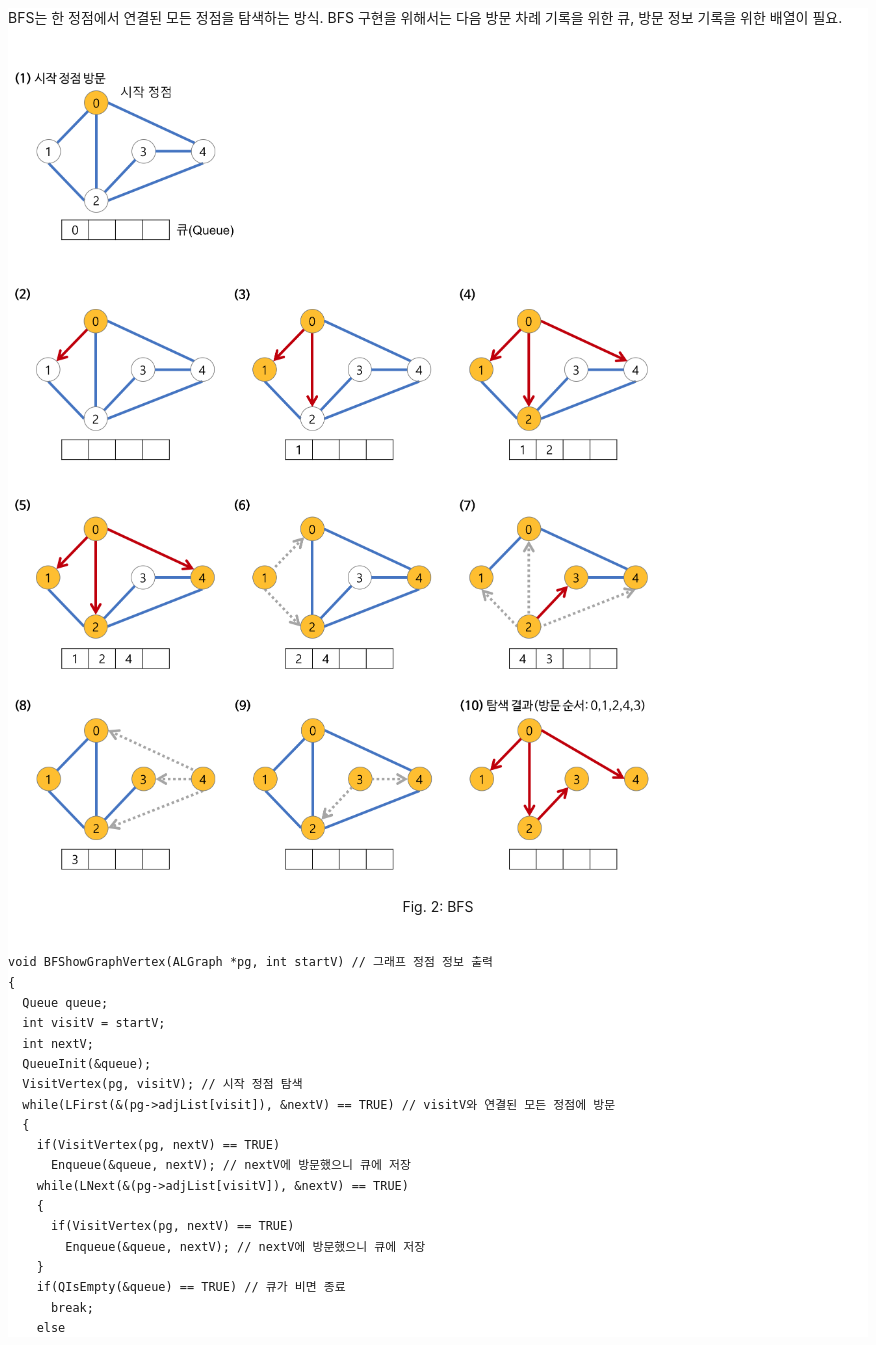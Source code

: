 BFS는 한 정점에서 연결된 모든 정점을 탐색하는 방식. BFS 구현을 위해서는 다음 방문 차례 기록을 위한 큐, 방문 정보 기록을 위한 배열이 필요. <br><br>

![Fig. 2](images/2022-11-11-2.PNG) <center>Fig. 2: BFS</center> <br>

```
void BFShowGraphVertex(ALGraph *pg, int startV) // 그래프 정점 정보 출력
{
  Queue queue;
  int visitV = startV;
  int nextV;
  QueueInit(&queue);
  VisitVertex(pg, visitV); // 시작 정점 탐색
  while(LFirst(&(pg->adjList[visit]), &nextV) == TRUE) // visitV와 연결된 모든 정점에 방문
  {
    if(VisitVertex(pg, nextV) == TRUE)
      Enqueue(&queue, nextV); // nextV에 방문했으니 큐에 저장
    while(LNext(&(pg->adjList[visitV]), &nextV) == TRUE)
    {
      if(VisitVertex(pg, nextV) == TRUE)
        Enqueue(&queue, nextV); // nextV에 방문했으니 큐에 저장
    }
    if(QIsEmpty(&queue) == TRUE) // 큐가 비면 종료
      break;
    else
```

[^1]: [Fig. 1 link](https://gmlwjd9405.github.io/2018/08/14/algorithm-dfs.html)
[^2]: [Fig. 2 link](https://gmlwjd9405.github.io/2018/08/15/algorithm-bfs.html)